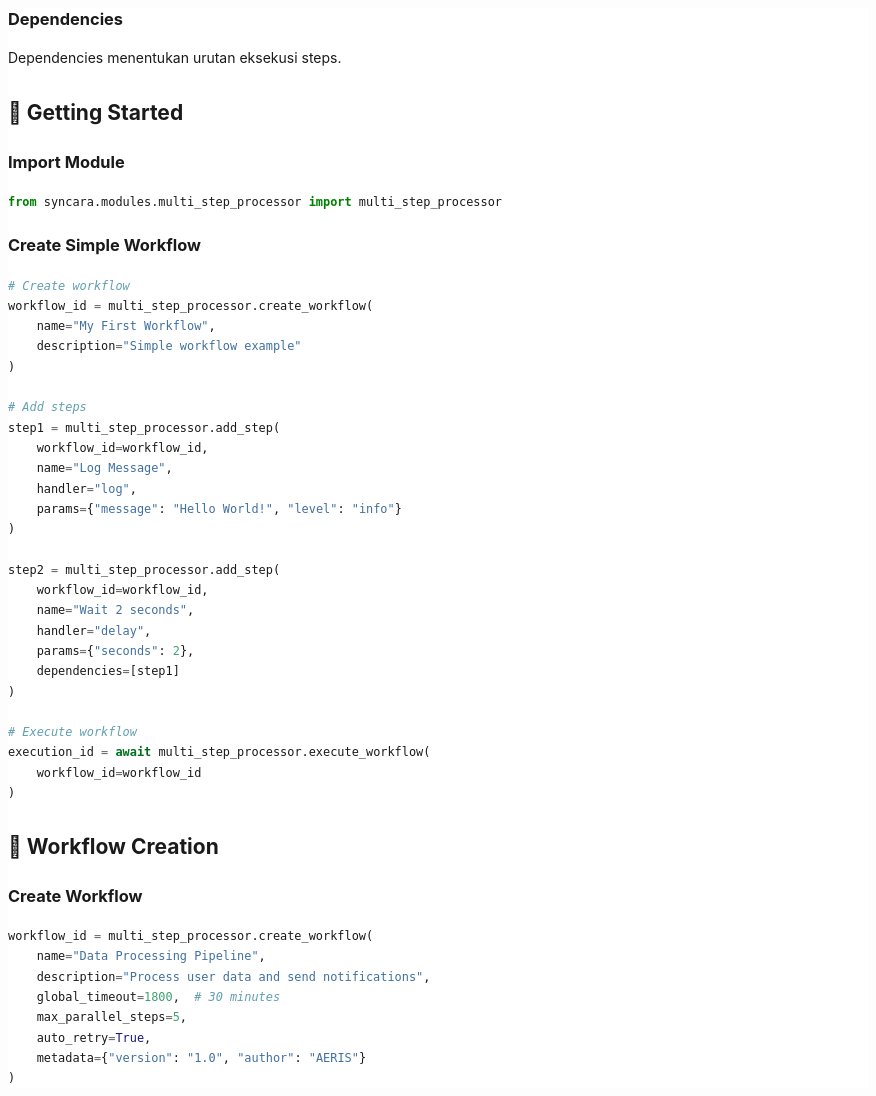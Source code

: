 ### Dependencies
Dependencies menentukan urutan eksekusi steps.

## 🚀 Getting Started

### Import Module

```python
from syncara.modules.multi_step_processor import multi_step_processor
```

### Create Simple Workflow

```python
# Create workflow
workflow_id = multi_step_processor.create_workflow(
    name="My First Workflow",
    description="Simple workflow example"
)

# Add steps
step1 = multi_step_processor.add_step(
    workflow_id=workflow_id,
    name="Log Message",
    handler="log",
    params={"message": "Hello World!", "level": "info"}
)

step2 = multi_step_processor.add_step(
    workflow_id=workflow_id,
    name="Wait 2 seconds",
    handler="delay",
    params={"seconds": 2},
    dependencies=[step1]
)

# Execute workflow
execution_id = await multi_step_processor.execute_workflow(
    workflow_id=workflow_id
)
```

## 🔧 Workflow Creation

### Create Workflow

```python
workflow_id = multi_step_processor.create_workflow(
    name="Data Processing Pipeline",
    description="Process user data and send notifications",
    global_timeout=1800,  # 30 minutes
    max_parallel_steps=5,
    auto_retry=True,
    metadata={"version": "1.0", "author": "AERIS"}
)
```
